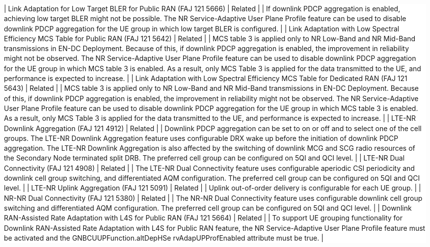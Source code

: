 | Link Adaptation for Low Target BLER for Public                                     RAN (FAJ 121 5666)                       | Related        |                         | If downlink PDCP aggregation is enabled, achieving                 low target BLER might not be possible.  The NR Service-Adaptive User Plane Profile feature                 can be used to disable downlink PDCP aggregation for the UE group in which low                 target BLER is configured.                                                                                                                                                                                                                                                                              |
| Link Adaptation with Low Spectral Efficiency                                     MCS Table for Public RAN (FAJ 121 5642)    | Related        |                         | MCS table 3 is applied only to NR Low-Band and NR Mid-Band transmissions in EN-DC                   Deployment. Because of this, if downlink PDCP aggregation is enabled, the                   improvement in reliability might not be observed.  The NR Service-Adaptive User Plane Profile feature can be used to disable                   downlink PDCP aggregation for the UE group in which MCS table 3 is enabled. As a                   result, only MCS Table 3 is applied for the data transmitted to the UE, and                   performance is expected to increase. |
| Link Adaptation with Low Spectral Efficiency                                     MCS Table for Dedicated RAN (FAJ 121 5643) | Related        |                         | MCS table 3 is applied only to NR Low-Band and NR Mid-Band transmissions in EN-DC                   Deployment. Because of this, if downlink PDCP aggregation is enabled, the                   improvement in reliability might not be observed.  The NR Service-Adaptive User Plane Profile feature can be used to disable                   downlink PDCP aggregation for the UE group in which MCS table 3 is enabled. As a                   result, only MCS Table 3 is applied for the data transmitted to the UE, and                   performance is expected to increase. |
| LTE-NR Downlink Aggregation (FAJ 121                                 4912)                                                  | Related        |                         | Downlink PDCP aggregation can be set to on or off and to             select one of the cell groups.  The LTE-NR Downlink Aggregation feature uses configurable DRX             wake up before the initiation of downlink PDCP aggregation.  The LTE-NR Downlink Aggregation is also affected by the             switching of downlink MCG and SCG radio resources of the Secondary Node terminated split             DRB.  The preferred cell group can be configured on 5QI and QCI level.                                                                                          |
| LTE-NR Dual Connectivity (FAJ 121                                 4908)                                                     | Related        |                         | The LTE-NR Dual Connectivity feature uses configurable             aperiodic CSI periodicity and downlink cell group switching, and differentiated AQM             configuration. The preferred cell group can be configured on 5QI and QCI level.                                                                                                                                                                                                                                                                                                                                   |
| LTE-NR Uplink Aggregation (FAJ 121                                 5091)                                                    | Related        |                         | Uplink out-of-order delivery is configurable for each UE             group.                                                                                                                                                                                                                                                                                                                                                                                                                                                                                                          |
| NR-NR Dual Connectivity (FAJ 121                                 5380)                                                      | Related        |                         | The NR-NR Dual Connectivity feature uses configurable             downlink cell group switching and differentiated AQM configuration. The preferred cell             group can be configured on 5QI and QCI level.                                                                                                                                                                                                                                                                                                                                                                   |
| Downlink RAN-Assisted Rate                                     Adaptation with L4S for Public RAN (FAJ 121 5664)            | Related        |                         | To support UE grouping functionality for Downlink RAN-Assisted Rate                                 Adaptation with L4S for Public RAN feature, the NR Service-Adaptive                                 User Plane Profile feature must be activated and the                                     GNBCUUPFunction.altDepHSe rvAdapUPProfEnabled                                 attribute must be true.                                                                                                                                                                               |